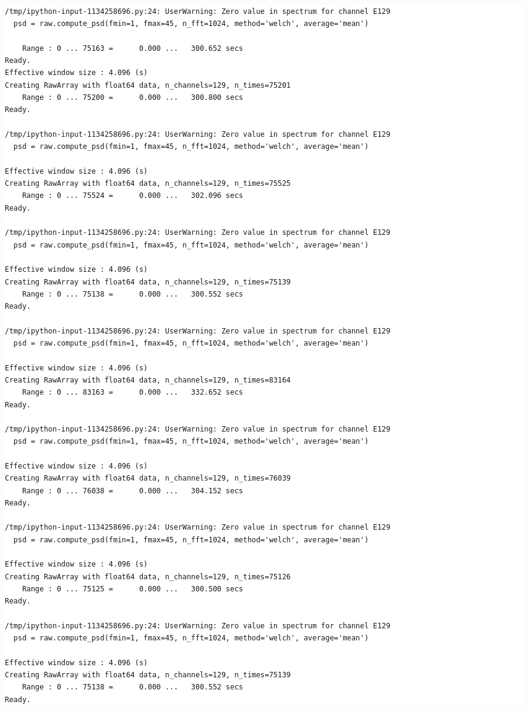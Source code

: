     /tmp/ipython-input-1134258696.py:24: UserWarning: Zero value in spectrum for channel E129
      psd = raw.compute_psd(fmin=1, fmax=45, n_fft=1024, method='welch', average='mean')

        Range : 0 ... 75163 =      0.000 ...   300.652 secs
    Ready.
    Effective window size : 4.096 (s)
    Creating RawArray with float64 data, n_channels=129, n_times=75201
        Range : 0 ... 75200 =      0.000 ...   300.800 secs
    Ready.

    /tmp/ipython-input-1134258696.py:24: UserWarning: Zero value in spectrum for channel E129
      psd = raw.compute_psd(fmin=1, fmax=45, n_fft=1024, method='welch', average='mean')

    Effective window size : 4.096 (s)
    Creating RawArray with float64 data, n_channels=129, n_times=75525
        Range : 0 ... 75524 =      0.000 ...   302.096 secs
    Ready.

    /tmp/ipython-input-1134258696.py:24: UserWarning: Zero value in spectrum for channel E129
      psd = raw.compute_psd(fmin=1, fmax=45, n_fft=1024, method='welch', average='mean')

    Effective window size : 4.096 (s)
    Creating RawArray with float64 data, n_channels=129, n_times=75139
        Range : 0 ... 75138 =      0.000 ...   300.552 secs
    Ready.

    /tmp/ipython-input-1134258696.py:24: UserWarning: Zero value in spectrum for channel E129
      psd = raw.compute_psd(fmin=1, fmax=45, n_fft=1024, method='welch', average='mean')

    Effective window size : 4.096 (s)
    Creating RawArray with float64 data, n_channels=129, n_times=83164
        Range : 0 ... 83163 =      0.000 ...   332.652 secs
    Ready.

    /tmp/ipython-input-1134258696.py:24: UserWarning: Zero value in spectrum for channel E129
      psd = raw.compute_psd(fmin=1, fmax=45, n_fft=1024, method='welch', average='mean')

    Effective window size : 4.096 (s)
    Creating RawArray with float64 data, n_channels=129, n_times=76039
        Range : 0 ... 76038 =      0.000 ...   304.152 secs
    Ready.

    /tmp/ipython-input-1134258696.py:24: UserWarning: Zero value in spectrum for channel E129
      psd = raw.compute_psd(fmin=1, fmax=45, n_fft=1024, method='welch', average='mean')

    Effective window size : 4.096 (s)
    Creating RawArray with float64 data, n_channels=129, n_times=75126
        Range : 0 ... 75125 =      0.000 ...   300.500 secs
    Ready.

    /tmp/ipython-input-1134258696.py:24: UserWarning: Zero value in spectrum for channel E129
      psd = raw.compute_psd(fmin=1, fmax=45, n_fft=1024, method='welch', average='mean')

    Effective window size : 4.096 (s)
    Creating RawArray with float64 data, n_channels=129, n_times=75139
        Range : 0 ... 75138 =      0.000 ...   300.552 secs
    Ready.
